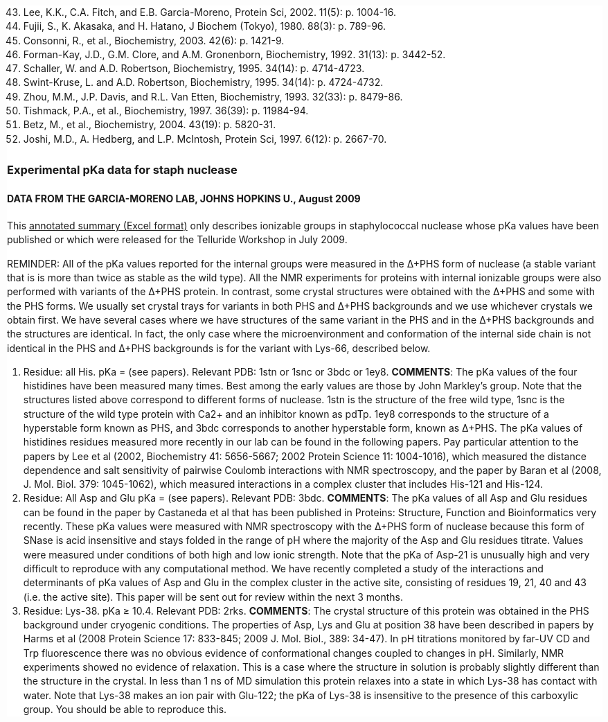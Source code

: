 43. Lee, K.K., C.A. Fitch, and E.B. Garcia-Moreno, Protein Sci, 2002. 11(5): p. 1004-16.
44. Fujii, S., K. Akasaka, and H. Hatano, J Biochem (Tokyo), 1980. 88(3): p. 789-96.
45. Consonni, R., et al., Biochemistry, 2003. 42(6): p. 1421-9.
46. Forman-Kay, J.D., G.M. Clore, and A.M. Gronenborn, Biochemistry, 1992. 31(13): p. 3442-52.
47. Schaller, W. and A.D. Robertson, Biochemistry, 1995. 34(14): p. 4714-4723.
48. Swint-Kruse, L. and A.D. Robertson, Biochemistry, 1995. 34(14): p. 4724-4732.
49. Zhou, M.M., J.P. Davis, and R.L. Van Etten, Biochemistry, 1993. 32(33): p. 8479-86.
50. Tishmack, P.A., et al., Biochemistry, 1997. 36(39): p. 11984-94.
51. Betz, M., et al., Biochemistry, 2004. 43(19): p. 5820-31.
52. Joshi, M.D., A. Hedberg, and L.P. McIntosh, Protein Sci, 1997. 6(12): p. 2667-70.

### Experimental pKa data for staph nuclease

#### DATA FROM THE GARCIA-MORENO LAB, JOHNS HOPKINS U., August 2009

This [annotated summary (Excel format)](pKaReleaseJul09.xls) only describes ionizable groups in staphylococcal nuclease whose pKa values have been published or which were released for the Telluride Workshop in July 2009. 

REMINDER:  All of the pKa values reported for the internal groups were measured in the &Delta;+PHS form of nuclease (a stable variant that is is more than twice as stable as the wild type).  All the NMR experiments for proteins with internal ionizable groups were also performed with variants of the &Delta;+PHS protein.  In contrast, some crystal structures were obtained with the &Delta;+PHS and some with the PHS forms.  We usually set crystal trays for variants in both PHS and &Delta;+PHS backgrounds and we use whichever crystals we obtain first.  We have several cases where we have structures of the same variant in the PHS and in the &Delta;+PHS backgrounds and the structures are identical.  In fact, the only case where the microenvironment and conformation of the internal side chain is not identical in the PHS and &Delta;+PHS backgrounds is for the variant with Lys-66, described below.

1. Residue: all His. pKa = (see papers). Relevant PDB: 1stn or 1snc or 3bdc or 1ey8. **COMMENTS**: The pKa values of the four histidines have been measured many times.  Best among the early values are those by John Markley’s group.  Note that the structures listed above correspond to different forms of nuclease.  1stn is the structure of the free wild type, 1snc is the structure of the wild type protein with Ca2+ and an inhibitor known as pdTp.  1ey8 corresponds to the structure of a hyperstable form known as PHS, and 3bdc corresponds to another hyperstable form, known as &Delta;+PHS.  The pKa values of histidines residues measured more recently in our lab can be found in the following papers.  Pay particular attention to the papers by Lee et al (2002, Biochemistry 41: 5656-5667; 2002 Protein Science 11: 1004-1016), which measured the distance dependence and salt sensitivity of pairwise Coulomb interactions with NMR spectroscopy, and the paper by Baran et al (2008, J. Mol. Biol. 379: 1045-1062), which measured interactions in a complex cluster that includes His-121 and His-124.
2. Residue: All Asp and Glu pKa = (see papers). Relevant PDB: 3bdc.  **COMMENTS**: The pKa values of all Asp and Glu residues can be found in the paper by Castaneda et al that has been published in Proteins: Structure, Function and Bioinformatics very recently.  These pKa values were measured with NMR spectroscopy with the &Delta;+PHS form of nuclease because this form of SNase is acid insensitive and stays folded in the range of pH where the majority of the Asp and Glu residues titrate.  Values were measured under conditions of both high and low ionic strength.  Note that the pKa of Asp-21 is unusually high and very difficult to reproduce with any computational method. We have recently completed a study of the interactions and determinants of pKa values of Asp and Glu in the complex cluster in the active site, consisting of residues 19, 21, 40 and 43 (i.e. the active site).  This paper will be sent out for review within the next 3 months.
3. Residue:  Lys-38. pKa ≥ 10.4. Relevant PDB: 2rks. **COMMENTS**: The crystal structure of this protein was obtained in the PHS background under cryogenic conditions.  The properties of Asp, Lys and Glu at position 38 have been described in papers by Harms et al (2008 Protein Science 17: 833-845; 2009 J. Mol. Biol., 389: 34-47).  In pH titrations monitored by far-UV CD and Trp fluorescence there was no obvious evidence of conformational changes coupled to changes in pH.  Similarly, NMR experiments showed no evidence of relaxation.  This is a case where the structure in solution is probably slightly different than the structure in the crystal.  In less than 1 ns of MD simulation this protein relaxes into a state in which Lys-38 has contact with water.  Note that Lys-38 makes an ion pair with Glu-122; the pKa of Lys-38 is insensitive to the presence of this carboxylic group.  You should be able to reproduce this.